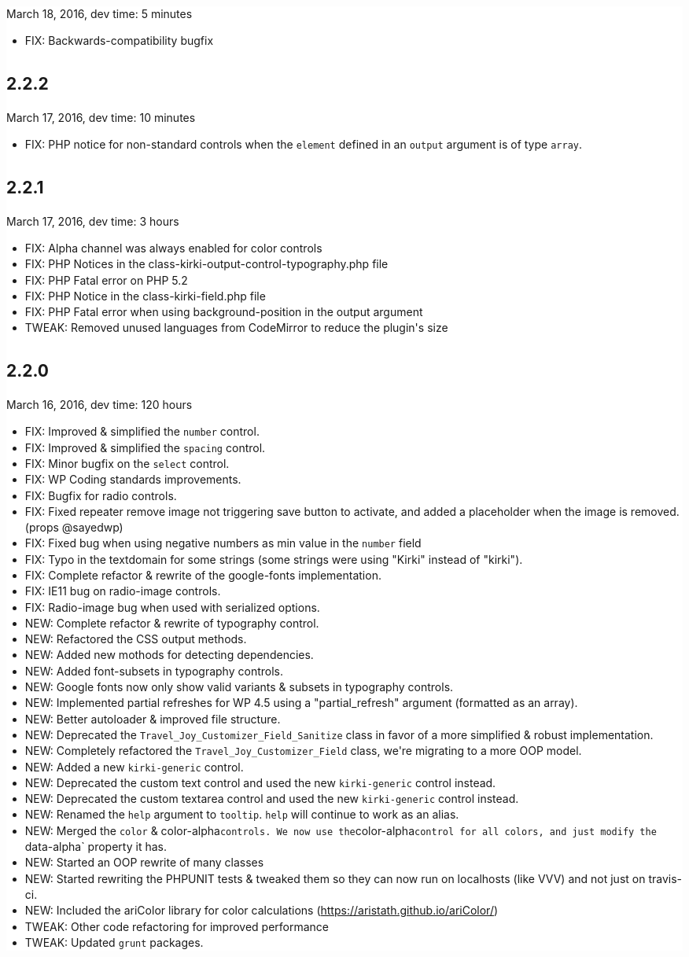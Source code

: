 March 18, 2016, dev time: 5 minutes

* FIX: Backwards-compatibility bugfix

## 2.2.2

March 17, 2016, dev time: 10 minutes

* FIX: PHP notice for non-standard controls when the `element` defined in an `output` argument is of type `array`.

## 2.2.1

March 17, 2016, dev time: 3 hours

* FIX: Alpha channel was always enabled for color controls
* FIX: PHP Notices in the class-kirki-output-control-typography.php file
* FIX: PHP Fatal error on PHP 5.2
* FIX: PHP Notice in the class-kirki-field.php file
* FIX: PHP Fatal error when using background-position in the output argument
* TWEAK: Removed unused languages from CodeMirror to reduce the plugin's size

## 2.2.0

March 16, 2016, dev time: 120 hours

* FIX: Improved & simplified the `number` control.
* FIX: Improved & simplified the `spacing` control.
* FIX: Minor bugfix on the `select` control.
* FIX: WP Coding standards improvements.
* FIX: Bugfix for radio controls.
* FIX: Fixed repeater remove image not triggering save button to activate, and added a placeholder when the image is removed. (props @sayedwp)
* FIX: Fixed bug when using negative numbers as min value in the `number` field
* FIX: Typo in the textdomain for some strings (some strings were using "Kirki" instead of "kirki").
* FIX: Complete refactor & rewrite of the google-fonts implementation.
* FIX: IE11 bug on radio-image controls.
* FIX: Radio-image bug when used with serialized options.
* NEW: Complete refactor & rewrite of typography control.
* NEW: Refactored the CSS output methods.
* NEW: Added new mothods for detecting dependencies.
* NEW: Added font-subsets in typography controls.
* NEW: Google fonts now only show valid variants & subsets in typography controls.
* NEW: Implemented partial refreshes for WP 4.5 using a "partial_refresh" argument (formatted as an array).
* NEW: Better autoloader & improved file structure.
* NEW: Deprecated the `Travel_Joy_Customizer_Field_Sanitize` class in favor of a more simplified & robust implementation.
* NEW: Completely refactored the `Travel_Joy_Customizer_Field` class, we're migrating to a more OOP model.
* NEW: Added a new `kirki-generic` control.
* NEW: Deprecated the custom text control and used the new `kirki-generic` control instead.
* NEW: Deprecated the custom textarea control and used the new `kirki-generic` control instead.
* NEW: Renamed the `help` argument to `tooltip`. `help` will continue to work as an alias.
* NEW: Merged the `color` & color-alpha` controls. We now use the `color-alpha` control for all colors, and just modify the `data-alpha` property it has.
* NEW: Started an OOP rewrite of many classes
* NEW: Started rewriting the PHPUNIT tests & tweaked them so they can now run on localhosts (like VVV) and not just on travis-ci.
* NEW: Included the ariColor library for color calculations (https://aristath.github.io/ariColor/)
* TWEAK: Other code refactoring for improved performance
* TWEAK: Updated `grunt` packages.
